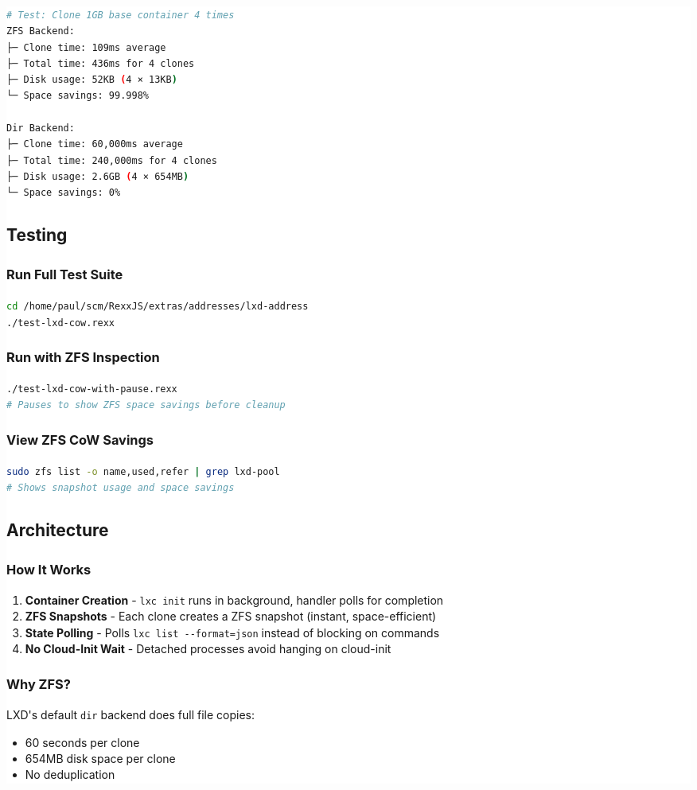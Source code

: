 ```bash
# Test: Clone 1GB base container 4 times
ZFS Backend:
├─ Clone time: 109ms average
├─ Total time: 436ms for 4 clones
├─ Disk usage: 52KB (4 × 13KB)
└─ Space savings: 99.998%

Dir Backend:
├─ Clone time: 60,000ms average
├─ Total time: 240,000ms for 4 clones
├─ Disk usage: 2.6GB (4 × 654MB)
└─ Space savings: 0%
```

## Testing

### Run Full Test Suite
```bash
cd /home/paul/scm/RexxJS/extras/addresses/lxd-address
./test-lxd-cow.rexx
```

### Run with ZFS Inspection
```bash
./test-lxd-cow-with-pause.rexx
# Pauses to show ZFS space savings before cleanup
```

### View ZFS CoW Savings
```bash
sudo zfs list -o name,used,refer | grep lxd-pool
# Shows snapshot usage and space savings
```

## Architecture

### How It Works

1. **Container Creation** - `lxc init` runs in background, handler polls for completion
2. **ZFS Snapshots** - Each clone creates a ZFS snapshot (instant, space-efficient)
3. **State Polling** - Polls `lxc list --format=json` instead of blocking on commands
4. **No Cloud-Init Wait** - Detached processes avoid hanging on cloud-init

### Why ZFS?

LXD's default `dir` backend does full file copies:
- 60 seconds per clone
- 654MB disk space per clone
- No deduplication
